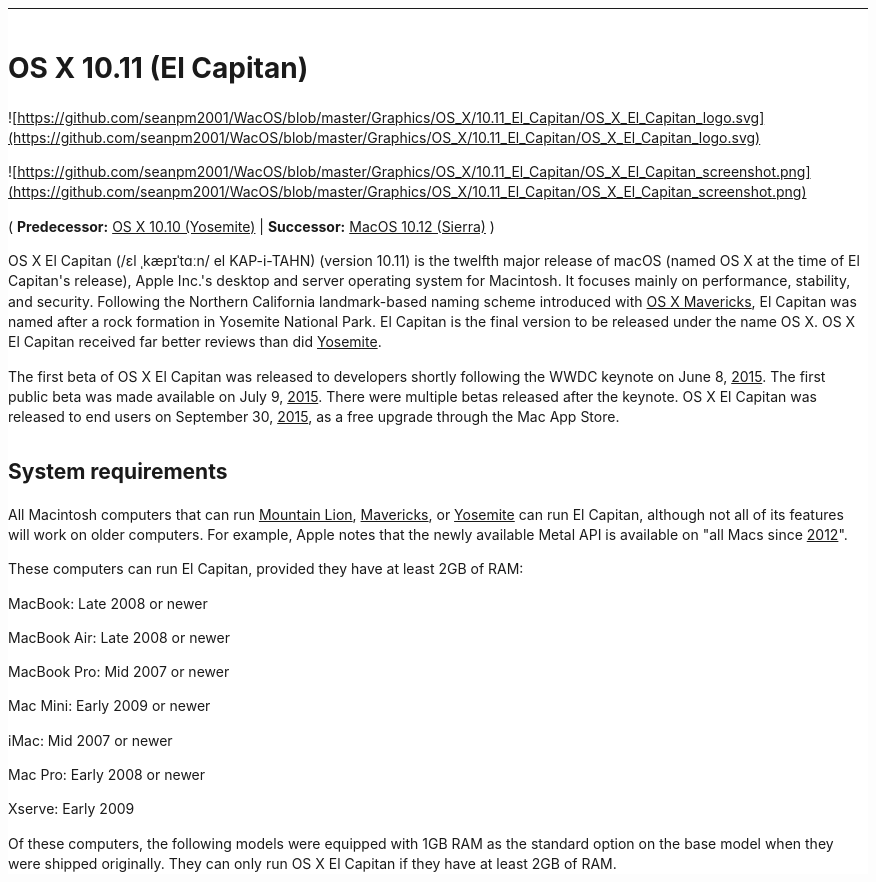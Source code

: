   
***

# OS X 10.11 (El Capitan)



![https://github.com/seanpm2001/WacOS/blob/master/Graphics/OS_X/10.11_El_Capitan/OS_X_El_Capitan_logo.svg](https://github.com/seanpm2001/WacOS/blob/master/Graphics/OS_X/10.11_El_Capitan/OS_X_El_Capitan_logo.svg)

![https://github.com/seanpm2001/WacOS/blob/master/Graphics/OS_X/10.11_El_Capitan/OS_X_El_Capitan_screenshot.png](https://github.com/seanpm2001/WacOS/blob/master/Graphics/OS_X/10.11_El_Capitan/OS_X_El_Capitan_screenshot.png)

( **Predecessor:** [OS X 10.10 (Yosemite)](https://github.com/seanpm2001/WacOS/wiki/OS-X-10-10-Yosemite/) | **Successor:** [MacOS 10.12 (Sierra)](https://github.com/seanpm2001/WacOS/wiki/MacOS-10-12-Sierra/) )

OS X El Capitan (/ɛl ˌkæpɪˈtɑːn/ el KAP-i-TAHN) (version 10.11) is the twelfth major release of macOS (named OS X at the time of El Capitan's release), Apple Inc.'s desktop and server operating system for Macintosh. It focuses mainly on performance, stability, and security. Following the Northern California landmark-based naming scheme introduced with [OS X Mavericks](https://github.com/seanpm2001/WacOS/wiki/OS-X-10-9-Mavericks/), El Capitan was named after a rock formation in Yosemite National Park. El Capitan is the final version to be released under the name OS X. OS X El Capitan received far better reviews than did [Yosemite](https://github.com/seanpm2001/WacOS/wiki/OS-X-10-10-Yosemite/).

The first beta of OS X El Capitan was released to developers shortly following the WWDC keynote on June 8, [2015](https://github.com/seanpm2001/WacOS/wiki/2015/). The first public beta was made available on July 9, [2015](https://github.com/seanpm2001/WacOS/wiki/2015/). There were multiple betas released after the keynote. OS X El Capitan was released to end users on September 30, [2015](https://github.com/seanpm2001/WacOS/wiki/2015/), as a free upgrade through the Mac App Store.

## System requirements

All Macintosh computers that can run [Mountain Lion](https://github.com/seanpm2001/WacOS/wiki/OS-X-10-8-Mountain-Lion/), [Mavericks](https://github.com/seanpm2001/WacOS/wiki/OS-X-10-9-Mavericks/), or [Yosemite](https://github.com/seanpm2001/WacOS/wiki/OS-X-10-10-Yosemite/) can run El Capitan, although not all of its features will work on older computers. For example, Apple notes that the newly available Metal API is available on "all Macs since [2012](https://github.com/seanpm2001/WacOS/wiki/2012/)".

These computers can run El Capitan, provided they have at least 2GB of RAM:

MacBook: Late 2008 or newer

MacBook Air: Late 2008 or newer

MacBook Pro: Mid 2007 or newer

Mac Mini: Early 2009 or newer

iMac: Mid 2007 or newer

Mac Pro: Early 2008 or newer

Xserve: Early 2009

Of these computers, the following models were equipped with 1GB RAM as the standard option on the base model when they were shipped originally. They can only run OS X El Capitan if they have at least 2GB of RAM.
